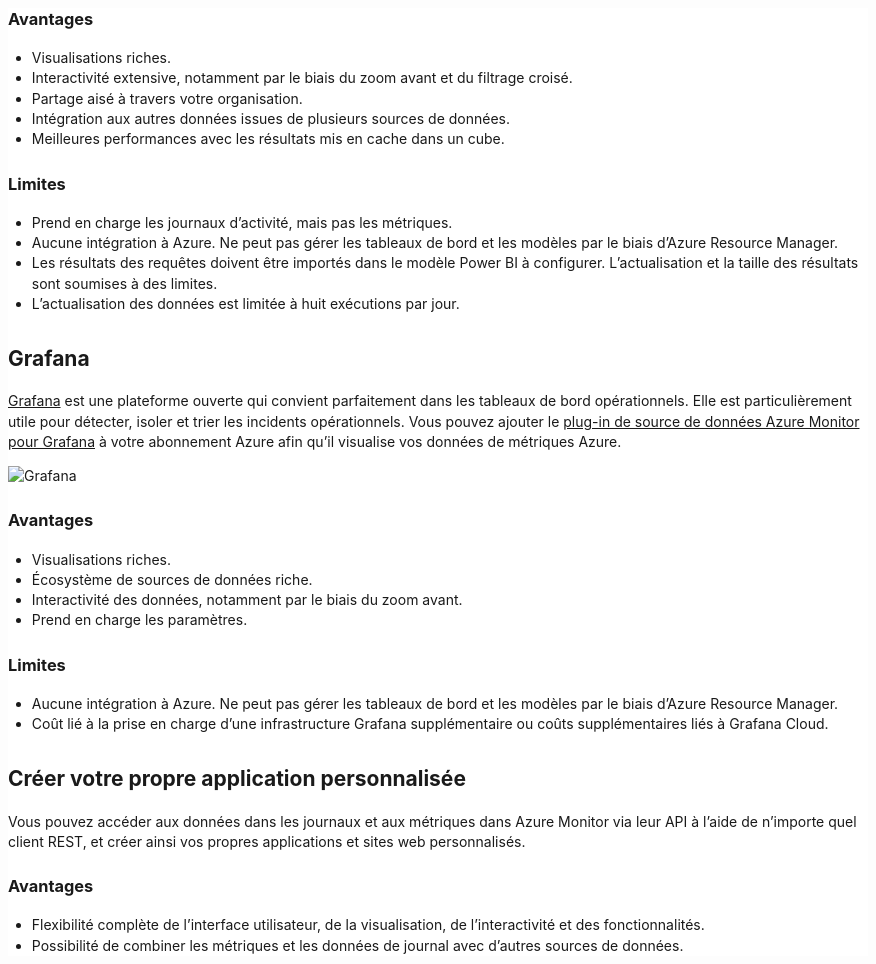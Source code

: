 ### <a name="advantages"></a>Avantages
- Visualisations riches.
- Interactivité extensive, notamment par le biais du zoom avant et du filtrage croisé.
- Partage aisé à travers votre organisation.
- Intégration aux autres données issues de plusieurs sources de données.
- Meilleures performances avec les résultats mis en cache dans un cube.


### <a name="limitations"></a>Limites
- Prend en charge les journaux d’activité, mais pas les métriques.
- Aucune intégration à Azure. Ne peut pas gérer les tableaux de bord et les modèles par le biais d’Azure Resource Manager.
- Les résultats des requêtes doivent être importés dans le modèle Power BI à configurer. L’actualisation et la taille des résultats sont soumises à des limites.
- L’actualisation des données est limitée à huit exécutions par jour.


## <a name="grafana"></a>Grafana
[Grafana](https://grafana.com/) est une plateforme ouverte qui convient parfaitement dans les tableaux de bord opérationnels. Elle est particulièrement utile pour détecter, isoler et trier les incidents opérationnels. Vous pouvez ajouter le [plug-in de source de données Azure Monitor pour Grafana](platform/grafana-plugin.md) à votre abonnement Azure afin qu’il visualise vos données de métriques Azure.

![Grafana](media/visualizations/grafana.png)

### <a name="advantages"></a>Avantages
- Visualisations riches.
- Écosystème de sources de données riche.
- Interactivité des données, notamment par le biais du zoom avant.
- Prend en charge les paramètres.

### <a name="limitations"></a>Limites
- Aucune intégration à Azure. Ne peut pas gérer les tableaux de bord et les modèles par le biais d’Azure Resource Manager.
- Coût lié à la prise en charge d’une infrastructure Grafana supplémentaire ou coûts supplémentaires liés à Grafana Cloud.


## <a name="build-your-own-custom-application"></a>Créer votre propre application personnalisée
Vous pouvez accéder aux données dans les journaux et aux métriques dans Azure Monitor via leur API à l’aide de n’importe quel client REST, et créer ainsi vos propres applications et sites web personnalisés.

### <a name="advantages"></a>Avantages
- Flexibilité complète de l’interface utilisateur, de la visualisation, de l’interactivité et des fonctionnalités.
- Possibilité de combiner les métriques et les données de journal avec d’autres sources de données.
